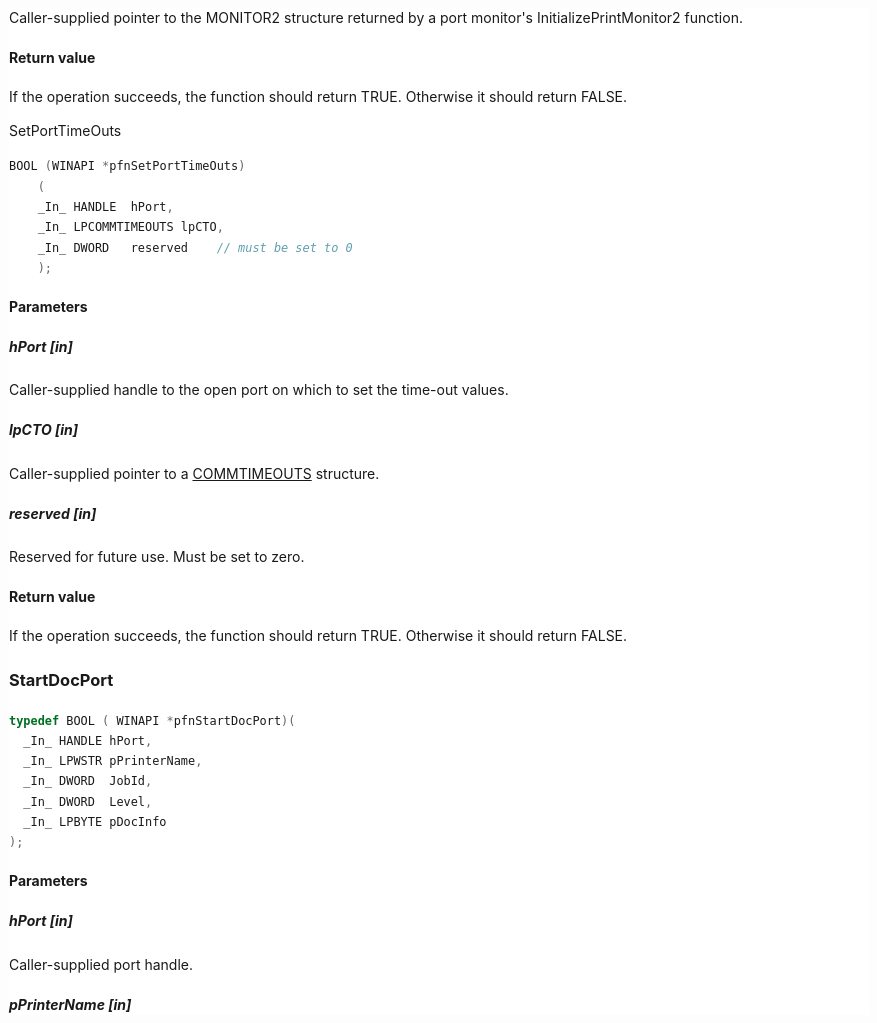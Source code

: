 Caller-supplied pointer to the MONITOR2 structure returned by a port monitor's InitializePrintMonitor2 function.

#### Return value

If the operation succeeds, the function should return TRUE. Otherwise it should return FALSE.

SetPortTimeOuts

```cpp
BOOL (WINAPI *pfnSetPortTimeOuts)
    (
    _In_ HANDLE  hPort,
    _In_ LPCOMMTIMEOUTS lpCTO,
    _In_ DWORD   reserved    // must be set to 0
    );
```

#### Parameters

##### hPort [in]

Caller-supplied handle to the open port on which to set the time-out values.

##### lpCTO [in]

Caller-supplied pointer to a [COMMTIMEOUTS](https://docs.microsoft.com/windows/win32/api/winbase/ns-winbase-commtimeouts) structure.

##### reserved [in]

Reserved for future use. Must be set to zero.

#### Return value

If the operation succeeds, the function should return TRUE. Otherwise it should return FALSE.

### StartDocPort

```cpp
typedef BOOL ( WINAPI *pfnStartDocPort)(
  _In_ HANDLE hPort,
  _In_ LPWSTR pPrinterName,
  _In_ DWORD  JobId,
  _In_ DWORD  Level,
  _In_ LPBYTE pDocInfo
);
```

#### Parameters

##### hPort [in]

Caller-supplied port handle.

##### pPrinterName [in]
